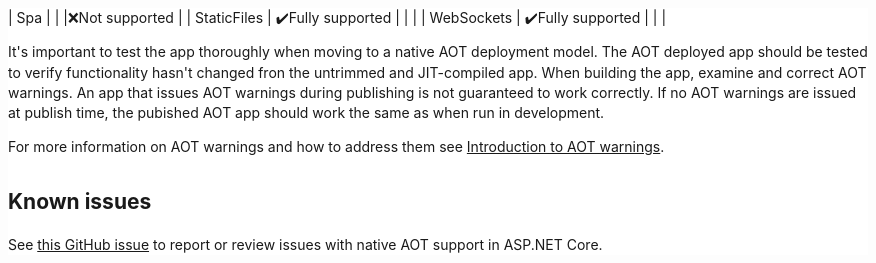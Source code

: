 | Spa | | |<span aria-hidden="true">❌</span><span class="visually-hidden">Not supported</span> |
| StaticFiles | <span aria-hidden="true">✔️</span><span class="visually-hidden">Fully supported</span> | | |
| WebSockets | <span aria-hidden="true">✔️</span><span class="visually-hidden">Fully supported</span> | | |

It's important to test the app thoroughly when moving to a native AOT deployment model. The AOT deployed app should be tested to verify functionality hasn't changed fron the  untrimmed and JIT-compiled app. When building the app, examine and correct AOT warnings. An app that issues AOT warnings during publishing is not guaranteed to work correctly. If no AOT warnings are issued at publish time, the pubished AOT app should work the same as when run in development.

For more information on AOT warnings and how to address them see [Introduction to AOT warnings](/dotnet/core/deploying/native-aot/fixing-warnings).

## Known issues

See [this GitHub issue](https://github.com/dotnet/core/issues/8288) to report or review issues with native AOT support in ASP.NET Core.
